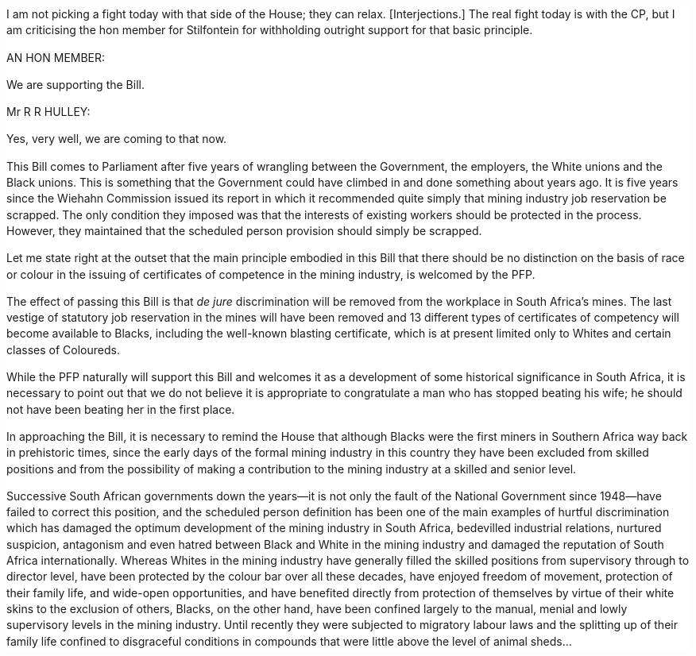 <p>I am not picking a fight today with that side of the House; they can relax. [Interjections.] The real fight today is with the CP, but I am criticising the hon member for Stilfontein for withholding outright support for that basic principle.</p>

</speech>

<speech by="#hon_member">

<from>AN <person refersTo="hansard_za">HON MEMBER</person>:</from>

<p>We are supporting the Bill.</p>

</speech>

<speech by="#hulley">

<from>Mr <person refersTo="hansard_za">R R HULLEY</person>:</from>

<p>Yes, very well, we are coming to that now.</p>

<p>This Bill comes to Parliament after five years of wrangling between the Government, the employers, the White unions and the Black unions. This is something that the Government could have climbed in and done something about years ago. It is five years since the Wiehahn Commission issued its report in which it recommended quite simply that mining industry job reservation be scrapped. The only condition they imposed was that the interests of existing workers should be protected in the process. However, they maintained <span class="col_3423-3424" refersTo="page_0556"/>that the scheduled person provision should simply be scrapped.</p>

<p>Let me state right at the outset that the main principle embodied in this Bill that there should be no distinction on the basis of race or colour in the issuing of certificates of competence in the mining industry, is welcomed by the PFP.</p>

<p>The effect of passing this Bill is that <i>de jure</i> discrimination will be removed from the workplace in South Africa&#x2019;s mines. The last vestige of statutory job reservation in the mines will have been removed and 13 different types of certificates of competency will become available to Blacks, including the well-known blasting certificate, which is at present limited only to Whites and certain classes of Coloureds.</p>

<p>While the PFP naturally will support this Bill and welcomes it as a development of some historical significance in South Africa, it is necessary to point out that we do not believe it is appropriate to congratulate a man who has stopped beating his wife; he should not have been beating her in the first place.</p>

<p>In approaching the Bill, it is necessary to remind the House that although Blacks were the first miners in Southern Africa way back in prehistoric times, since the early days of the formal mining industry in this country they have been excluded from skilled positions and from the possibility of making a contribution to the mining industry at a skilled and senior level.</p>

<p>Successive South African governments down the years&#x2014;it is not only the fault of the National Government since 1948&#x2014;have failed to correct this position, and the scheduled person definition has been one of the main examples of hurtful discrimination which has damaged the optimum development of the mining industry in South Africa, bedevilled industrial relations, nurtured suspicion, antagonism and even hatred between Black and White in the mining industry and damaged the reputation of South Africa internationally. Whereas Whites in the mining industry have generally filled the skilled positions from supervisory through to director level, have been protected by the colour bar over all these decades, have enjoyed freedom of movement, protection of their family life, and wide-open opportunities, and have benefited directly from protection of themselves by virtue of their white skins to the exclusion of others, Blacks, on the other hand, have been confined largely to the manual, menial and lowly supervisory levels in the mining industry. Until recently they were subjected to migratory labour laws and the splitting up of their family life confined to disgraceful conditions in compounds that were little above the level of animal sheds&#x2026;</p>

